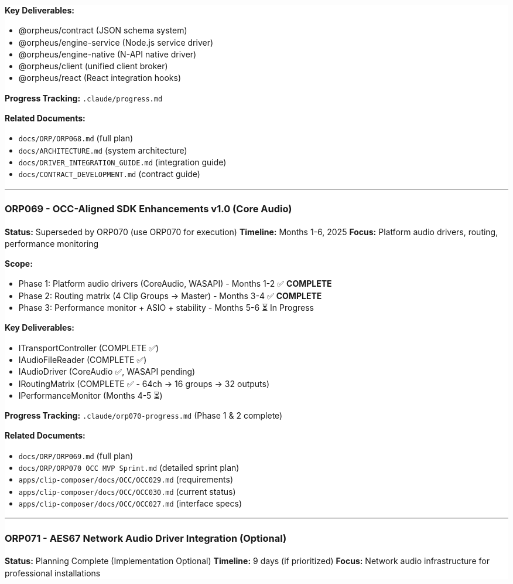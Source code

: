 **Key Deliverables:**

- @orpheus/contract (JSON schema system)
- @orpheus/engine-service (Node.js service driver)
- @orpheus/engine-native (N-API native driver)
- @orpheus/client (unified client broker)
- @orpheus/react (React integration hooks)

**Progress Tracking:** `.claude/progress.md`

**Related Documents:**

- `docs/ORP/ORP068.md` (full plan)
- `docs/ARCHITECTURE.md` (system architecture)
- `docs/DRIVER_INTEGRATION_GUIDE.md` (integration guide)
- `docs/CONTRACT_DEVELOPMENT.md` (contract guide)

---

### ORP069 - OCC-Aligned SDK Enhancements v1.0 (Core Audio)

**Status:** Superseded by ORP070 (use ORP070 for execution)
**Timeline:** Months 1-6, 2025
**Focus:** Platform audio drivers, routing, performance monitoring

**Scope:**

- Phase 1: Platform audio drivers (CoreAudio, WASAPI) - Months 1-2 ✅ **COMPLETE**
- Phase 2: Routing matrix (4 Clip Groups → Master) - Months 3-4 ✅ **COMPLETE**
- Phase 3: Performance monitor + ASIO + stability - Months 5-6 ⏳ In Progress

**Key Deliverables:**

- ITransportController (COMPLETE ✅)
- IAudioFileReader (COMPLETE ✅)
- IAudioDriver (CoreAudio ✅, WASAPI pending)
- IRoutingMatrix (COMPLETE ✅ - 64ch → 16 groups → 32 outputs)
- IPerformanceMonitor (Months 4-5 ⏳)

**Progress Tracking:** `.claude/orp070-progress.md` (Phase 1 & 2 complete)

**Related Documents:**

- `docs/ORP/ORP069.md` (full plan)
- `docs/ORP/ORP070 OCC MVP Sprint.md` (detailed sprint plan)
- `apps/clip-composer/docs/OCC/OCC029.md` (requirements)
- `apps/clip-composer/docs/OCC/OCC030.md` (current status)
- `apps/clip-composer/docs/OCC/OCC027.md` (interface specs)

---

### ORP071 - AES67 Network Audio Driver Integration (Optional)

**Status:** Planning Complete (Implementation Optional)
**Timeline:** 9 days (if prioritized)
**Focus:** Network audio infrastructure for professional installations

